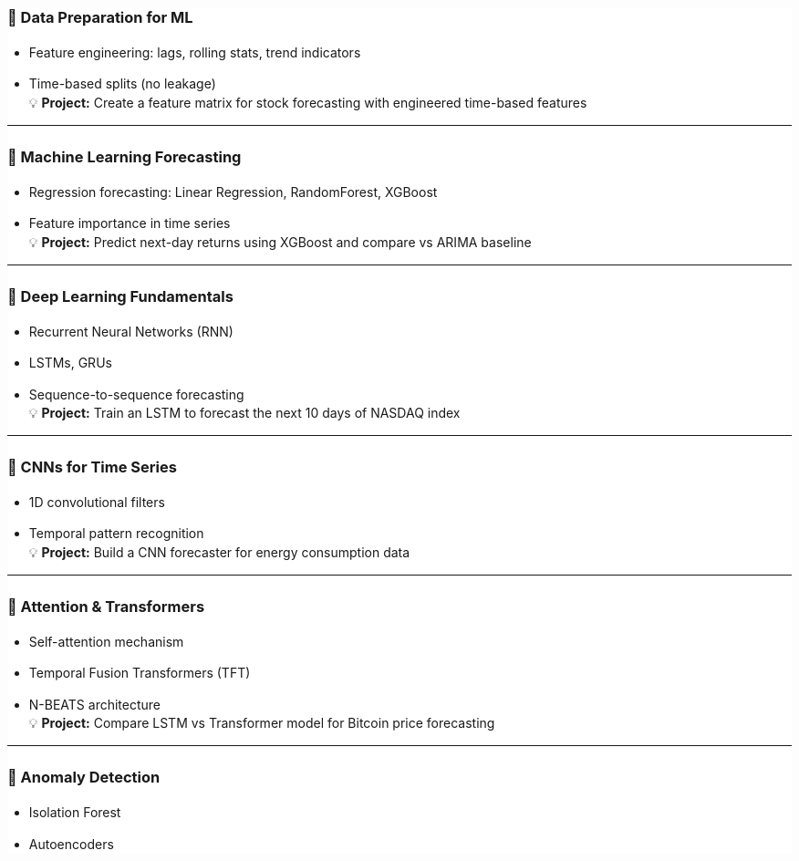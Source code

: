 ### 🔹 Data Preparation for ML

- Feature engineering: lags, rolling stats, trend indicators
    
- Time-based splits (no leakage)  
    💡 **Project:** Create a feature matrix for stock forecasting with engineered time-based features
    

---

### 🔹 Machine Learning Forecasting

- Regression forecasting: Linear Regression, RandomForest, XGBoost
    
- Feature importance in time series  
    💡 **Project:** Predict next-day returns using XGBoost and compare vs ARIMA baseline
    

---

### 🔹 Deep Learning Fundamentals

- Recurrent Neural Networks (RNN)
    
- LSTMs, GRUs
    
- Sequence-to-sequence forecasting  
    💡 **Project:** Train an LSTM to forecast the next 10 days of NASDAQ index
    

---

### 🔹 CNNs for Time Series

- 1D convolutional filters
    
- Temporal pattern recognition  
    💡 **Project:** Build a CNN forecaster for energy consumption data
    

---

### 🔹 Attention & Transformers

- Self-attention mechanism
    
- Temporal Fusion Transformers (TFT)
    
- N-BEATS architecture  
    💡 **Project:** Compare LSTM vs Transformer model for Bitcoin price forecasting
    

---

### 🔹 Anomaly Detection

- Isolation Forest
    
- Autoencoders
    